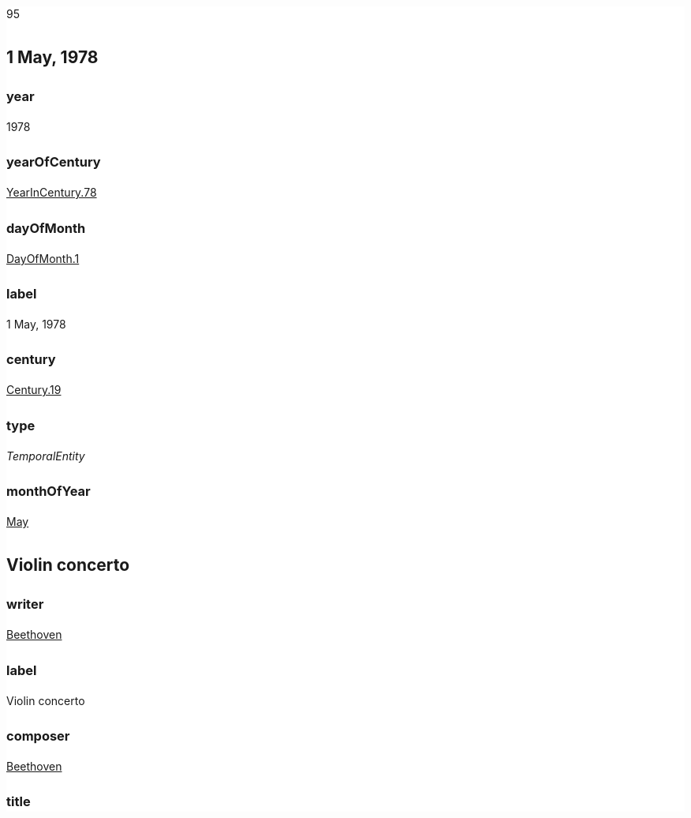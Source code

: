 95

## 1 May, 1978

### year


1978

### yearOfCentury


[YearInCentury.78](#YearInCentury.78)

### dayOfMonth


[DayOfMonth.1](#DayOfMonth.1)

### label


1 May, 1978

### century


[Century.19](#Century.19)

### type


*TemporalEntity*

### monthOfYear


[May](#May)

## Violin concerto

### writer


[Beethoven](#Beethoven)

### label


Violin concerto

### composer


[Beethoven](#Beethoven)

### title
